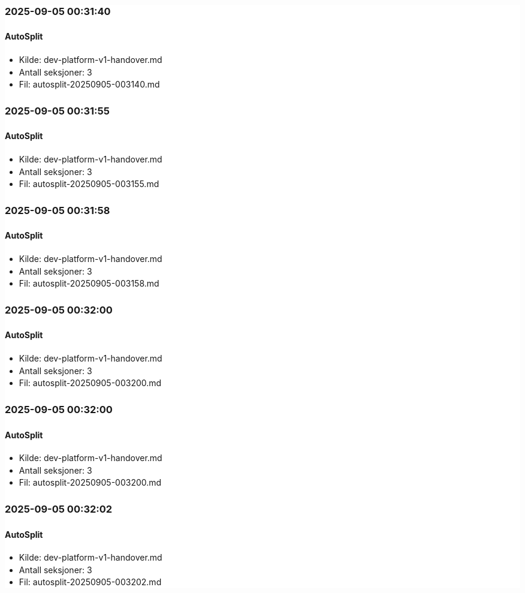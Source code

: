 


### 2025-09-05 00:31:40
#### AutoSplit
- Kilde: dev-platform-v1-handover.md
- Antall seksjoner: 3
- Fil: autosplit-20250905-003140.md




### 2025-09-05 00:31:55
#### AutoSplit
- Kilde: dev-platform-v1-handover.md
- Antall seksjoner: 3
- Fil: autosplit-20250905-003155.md




### 2025-09-05 00:31:58
#### AutoSplit
- Kilde: dev-platform-v1-handover.md
- Antall seksjoner: 3
- Fil: autosplit-20250905-003158.md




### 2025-09-05 00:32:00
#### AutoSplit
- Kilde: dev-platform-v1-handover.md
- Antall seksjoner: 3
- Fil: autosplit-20250905-003200.md




### 2025-09-05 00:32:00
#### AutoSplit
- Kilde: dev-platform-v1-handover.md
- Antall seksjoner: 3
- Fil: autosplit-20250905-003200.md




### 2025-09-05 00:32:02
#### AutoSplit
- Kilde: dev-platform-v1-handover.md
- Antall seksjoner: 3
- Fil: autosplit-20250905-003202.md


